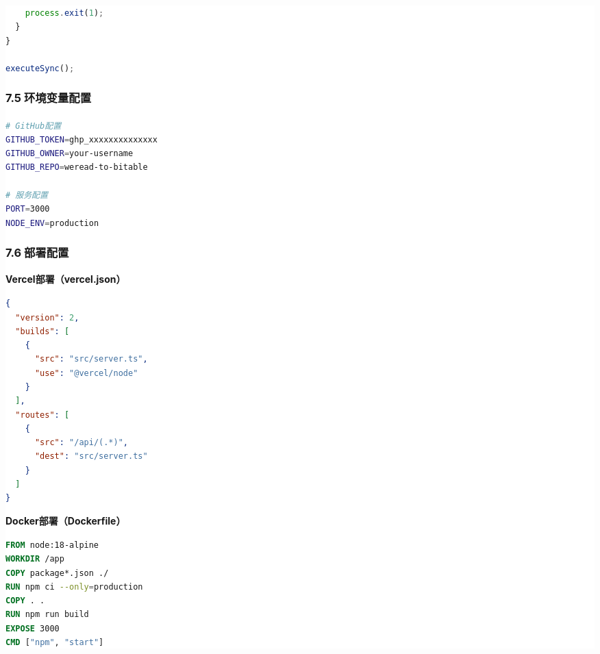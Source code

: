 ```javascript
    process.exit(1);
  }
}

executeSync();
```

### 7.5 环境变量配置

```bash
# GitHub配置
GITHUB_TOKEN=ghp_xxxxxxxxxxxxxx
GITHUB_OWNER=your-username
GITHUB_REPO=weread-to-bitable

# 服务配置
PORT=3000
NODE_ENV=production
```

### 7.6 部署配置

**Vercel部署（vercel.json）**
```json
{
  "version": 2,
  "builds": [
    {
      "src": "src/server.ts",
      "use": "@vercel/node"
    }
  ],
  "routes": [
    {
      "src": "/api/(.*)",
      "dest": "src/server.ts"
    }
  ]
}
```

**Docker部署（Dockerfile）**
```dockerfile
FROM node:18-alpine
WORKDIR /app
COPY package*.json ./
RUN npm ci --only=production
COPY . .
RUN npm run build
EXPOSE 3000
CMD ["npm", "start"]
```